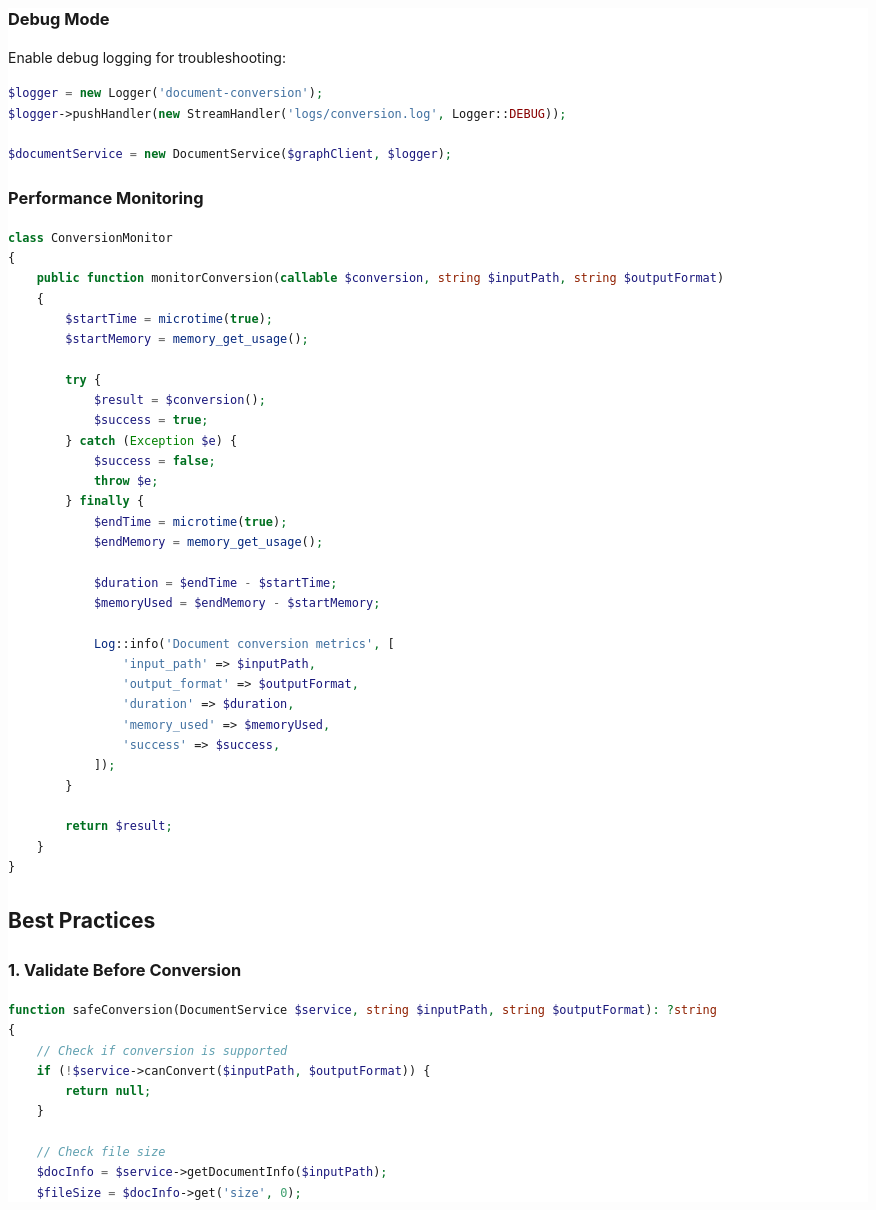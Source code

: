 ### Debug Mode

Enable debug logging for troubleshooting:

```php
$logger = new Logger('document-conversion');
$logger->pushHandler(new StreamHandler('logs/conversion.log', Logger::DEBUG));

$documentService = new DocumentService($graphClient, $logger);
```

### Performance Monitoring

```php
class ConversionMonitor
{
    public function monitorConversion(callable $conversion, string $inputPath, string $outputFormat)
    {
        $startTime = microtime(true);
        $startMemory = memory_get_usage();

        try {
            $result = $conversion();
            $success = true;
        } catch (Exception $e) {
            $success = false;
            throw $e;
        } finally {
            $endTime = microtime(true);
            $endMemory = memory_get_usage();

            $duration = $endTime - $startTime;
            $memoryUsed = $endMemory - $startMemory;

            Log::info('Document conversion metrics', [
                'input_path' => $inputPath,
                'output_format' => $outputFormat,
                'duration' => $duration,
                'memory_used' => $memoryUsed,
                'success' => $success,
            ]);
        }

        return $result;
    }
}
```

## Best Practices

### 1. Validate Before Conversion
```php
function safeConversion(DocumentService $service, string $inputPath, string $outputFormat): ?string
{
    // Check if conversion is supported
    if (!$service->canConvert($inputPath, $outputFormat)) {
        return null;
    }

    // Check file size
    $docInfo = $service->getDocumentInfo($inputPath);
    $fileSize = $docInfo->get('size', 0);

```